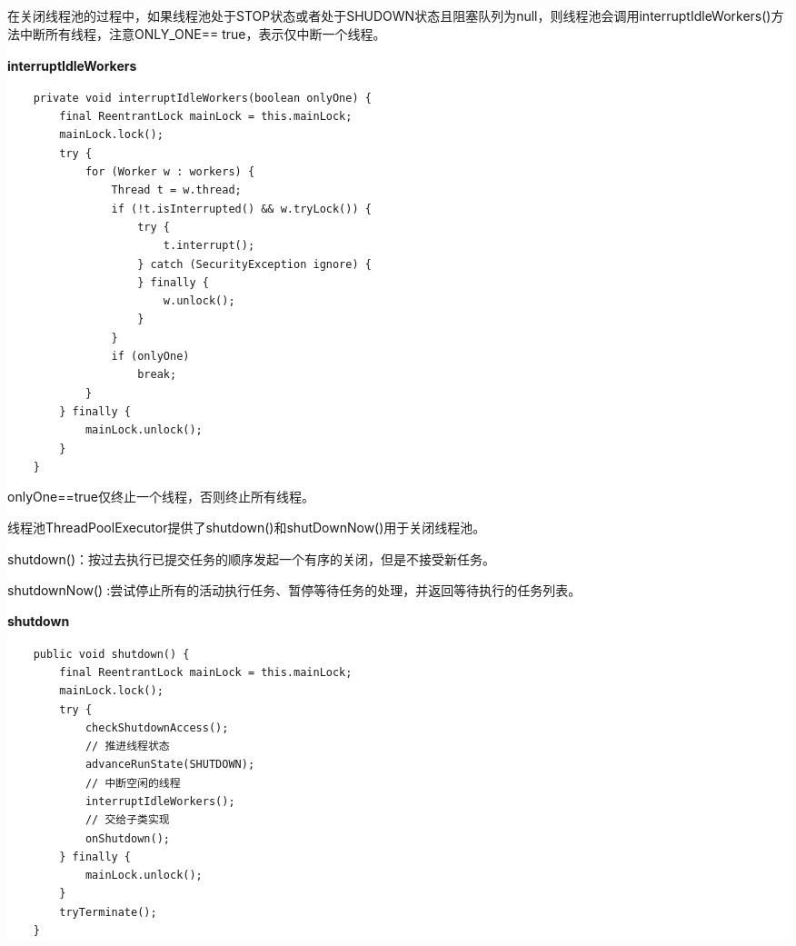 在关闭线程池的过程中，如果线程池处于STOP状态或者处于SHUDOWN状态且阻塞队列为null，则线程池会调用interruptIdleWorkers()方法中断所有线程，注意ONLY_ONE== true，表示仅中断一个线程。

**interruptIdleWorkers**

```
    private void interruptIdleWorkers(boolean onlyOne) {
        final ReentrantLock mainLock = this.mainLock;
        mainLock.lock();
        try {
            for (Worker w : workers) {
                Thread t = w.thread;
                if (!t.isInterrupted() && w.tryLock()) {
                    try {
                        t.interrupt();
                    } catch (SecurityException ignore) {
                    } finally {
                        w.unlock();
                    }
                }
                if (onlyOne)
                    break;
            }
        } finally {
            mainLock.unlock();
        }
    }
```

onlyOne==true仅终止一个线程，否则终止所有线程。

线程池ThreadPoolExecutor提供了shutdown()和shutDownNow()用于关闭线程池。

shutdown()：按过去执行已提交任务的顺序发起一个有序的关闭，但是不接受新任务。

shutdownNow() :尝试停止所有的活动执行任务、暂停等待任务的处理，并返回等待执行的任务列表。

**shutdown**

```
    public void shutdown() {
        final ReentrantLock mainLock = this.mainLock;
        mainLock.lock();
        try {
            checkShutdownAccess();
            // 推进线程状态
            advanceRunState(SHUTDOWN);
            // 中断空闲的线程
            interruptIdleWorkers();
            // 交给子类实现
            onShutdown();
        } finally {
            mainLock.unlock();
        }
        tryTerminate();
    }

```

